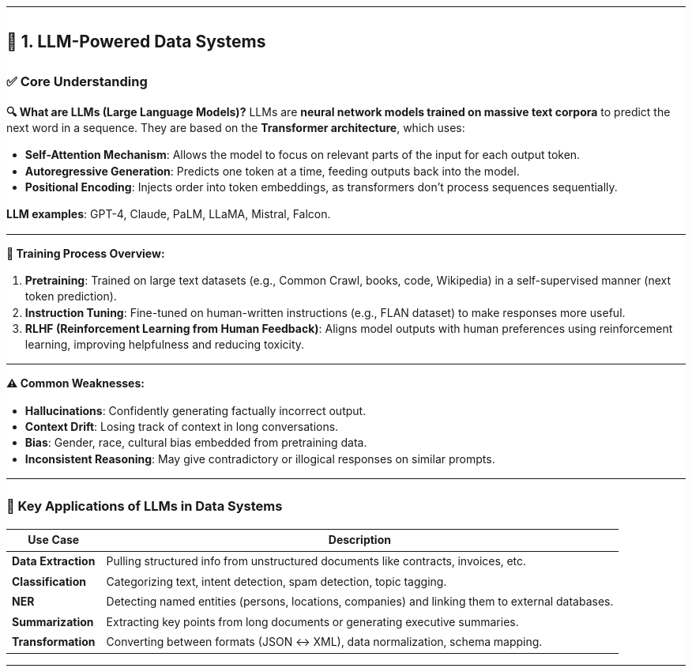 
---

## 📌 1. LLM-Powered Data Systems

### ✅ Core Understanding

**🔍 What are LLMs (Large Language Models)?**
LLMs are **neural network models trained on massive text corpora** to predict the next word in a sequence. They are based on the **Transformer architecture**, which uses:

* **Self-Attention Mechanism**: Allows the model to focus on relevant parts of the input for each output token.
* **Autoregressive Generation**: Predicts one token at a time, feeding outputs back into the model.
* **Positional Encoding**: Injects order into token embeddings, as transformers don’t process sequences sequentially.

**LLM examples**: GPT-4, Claude, PaLM, LLaMA, Mistral, Falcon.

---

**🧪 Training Process Overview:**

1. **Pretraining**: Trained on large text datasets (e.g., Common Crawl, books, code, Wikipedia) in a self-supervised manner (next token prediction).
2. **Instruction Tuning**: Fine-tuned on human-written instructions (e.g., FLAN dataset) to make responses more useful.
3. **RLHF (Reinforcement Learning from Human Feedback)**: Aligns model outputs with human preferences using reinforcement learning, improving helpfulness and reducing toxicity.

---

**⚠️ Common Weaknesses:**

* **Hallucinations**: Confidently generating factually incorrect output.
* **Context Drift**: Losing track of context in long conversations.
* **Bias**: Gender, race, cultural bias embedded from pretraining data.
* **Inconsistent Reasoning**: May give contradictory or illogical responses on similar prompts.

---

### 🧠 Key Applications of LLMs in Data Systems

| Use Case            | Description                                                                                      |
| ------------------- | ------------------------------------------------------------------------------------------------ |
| **Data Extraction** | Pulling structured info from unstructured documents like contracts, invoices, etc.               |
| **Classification**  | Categorizing text, intent detection, spam detection, topic tagging.                              |
| **NER**             | Detecting named entities (persons, locations, companies) and linking them to external databases. |
| **Summarization**   | Extracting key points from long documents or generating executive summaries.                     |
| **Transformation**  | Converting between formats (JSON ↔ XML), data normalization, schema mapping.                     |

---
